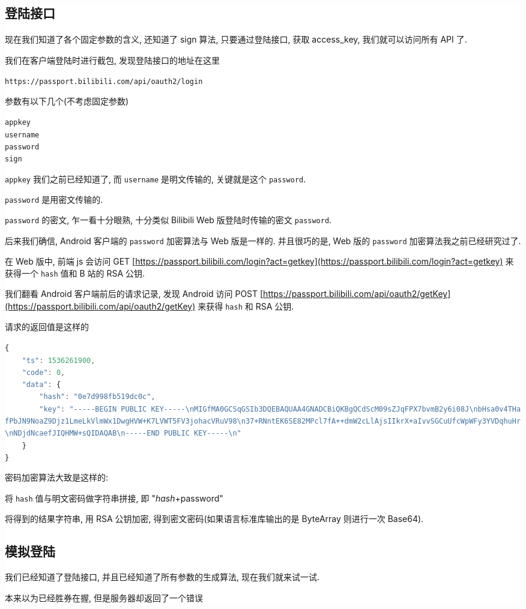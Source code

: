 ## 登陆接口

现在我们知道了各个固定参数的含义, 还知道了 sign 算法, 只要通过登陆接口, 获取 access\_key, 我们就可以访问所有 API 了.

我们在客户端登陆时进行截包, 发现登陆接口的地址在这里

```text
https://passport.bilibili.com/api/oauth2/login
```

参数有以下几个\(不考虑固定参数\)

```text
appkey
username
password
sign
```

`appkey` 我们之前已经知道了, 而 `username` 是明文传输的, 关键就是这个 `password`.

`password` 是用密文传输的.

`password` 的密文, 乍一看十分眼熟, 十分类似 Bilibili Web 版登陆时传输的密文 `password`.

后来我们确信, Android 客户端的 `password` 加密算法与 Web 版是一样的. 并且很巧的是, Web 版的 `password` 加密算法我之前已经研究过了.

在 Web 版中, 前端 js 会访问 GET [https://passport.bilibili.com/login?act=getkey](https://passport.bilibili.com/login?act=getkey) 来获得一个 `hash` 值和 B 站的 RSA 公钥.

我们翻看 Android 客户端前后的请求记录, 发现 Android 访问 POST [https://passport.bilibili.com/api/oauth2/getKey](https://passport.bilibili.com/api/oauth2/getKey) 来获得 `hash` 和 RSA 公钥.

请求的返回值是这样的

```javascript
{
    "ts": 1536261900,
    "code": 0,
    "data": {
        "hash": "0e7d998fb519dc0c",
        "key": "-----BEGIN PUBLIC KEY-----\nMIGfMA0GCSqGSIb3DQEBAQUAA4GNADCBiQKBgQCdScM09sZJqFPX7bvmB2y6i08J\nbHsa0v4THafPbJN9NoaZ9Djz1LmeLkVlmWx1DwgHVW+K7LVWT5FV3johacVRuV98\n37+RNntEK6SE82MPcl7fA++dmW2cLlAjsIIkrX+aIvvSGCuUfcWpWFy3YVDqhuHr\nNDjdNcaefJIQHMW+sQIDAQAB\n-----END PUBLIC KEY-----\n"
    }
}
```

密码加密算法大致是这样的:

将 `hash` 值与明文密码做字符串拼接, 即 "$hash+$password"

将得到的结果字符串, 用 RSA 公钥加密, 得到密文密码\(如果语言标准库输出的是 ByteArray 则进行一次 Base64\).

## 模拟登陆

我们已经知道了登陆接口, 并且已经知道了所有参数的生成算法, 现在我们就来试一试.

本来以为已经胜券在握, 但是服务器却返回了一个错误
